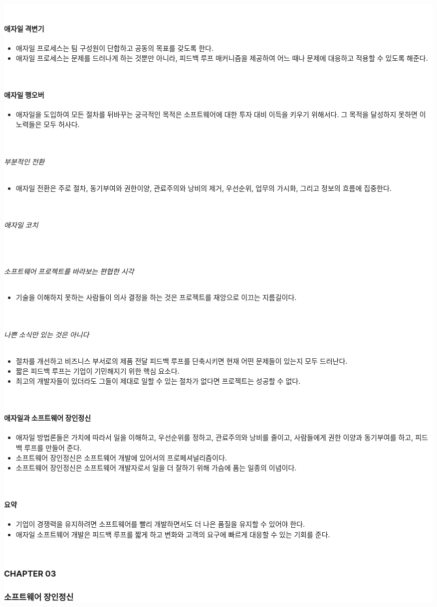 <br>

#### 애자일 격변기

- 애자일 프로세스는 팀 구성원이 단합하고 공동의 목표를 갖도록 한다.
- 애자일 프로세스는 문제를 드러나게 하는 것뿐만 아니라, 피드백 루프 매커니즘을 제공하여 어느 때나 문제에 대응하고 적용할 수 있도록 해준다.

<br>

#### 애자일 행오버

- 애자일을 도입하여 모든 절차를 뒤바꾸는 궁극적인 목적은 소프트웨어에 대한 투자 대비 이득을 키우기 위해서다. 그 목적을 달성하지 못하면 이 노력들은 모두 허사다.

<br>

###### 부분적인 전환

- 애자일 전환은 주로 절차, 동기부여와 권한이양, 관료주의와 낭비의 제거, 우선순위, 업무의 가시화, 그리고 정보의 흐름에 집중한다.

<br>

###### 애자일 코치

<br>

###### 소프트웨어 프로젝트를 바라보는 편협한 시각

- 기술을 이해하지 못하는 사람들이 의사 결정을 하는 것은 프로젝트를 재앙으로 이끄는 지름길이다.


<br>

###### 나쁜 소식만 있는 것은 아니다

- 절차를 개선하고 비즈니스 부서로의 제품 전달 피드백 루프를 단축시키면 현재 어떤 문제들이 있는지 모두 드러난다.
- 짧은 피드백 루프는 기업이 기민해지기 위한 핵심 요소다.
- 최고의 개발자들이 있더라도 그들이 제대로 일할 수 있는 절차가 없다면 프로젝트는 성공할 수 없다.

<br>

#### 애자일과 소프트웨어 장인정신

- 애자일 방법론들은 가치에 따라서 일을 이해하고, 우선순위를 정하고, 관료주의와 낭비를 줄이고, 사람들에게 권한 이양과 동기부여를 하고, 피드백 루프를 만들어 준다.
- 소프트웨어 장인정신은 소프트웨어 개발에 있어서의 프로페셔널리즘이다.
- 소프트웨어 장인정신은 소프트웨어 개발자로서 일을 더 잘하기 위해 가슴에 품는 일종의 이념이다.

<br>

#### 요약

- 기업이 경쟁력을 유지하려면 소프트웨어를 빨리 개발하면서도 더 나은 품질을 유지할 수 있어야 한다.
- 애자일 소프트웨어 개발은 피드백 루프를 짧게 하고 변화와 고객의 요구에 빠르게 대응할 수 있는 기회를 준다.

<br>

### CHAPTER 03

### 소프트웨어 장인정신
